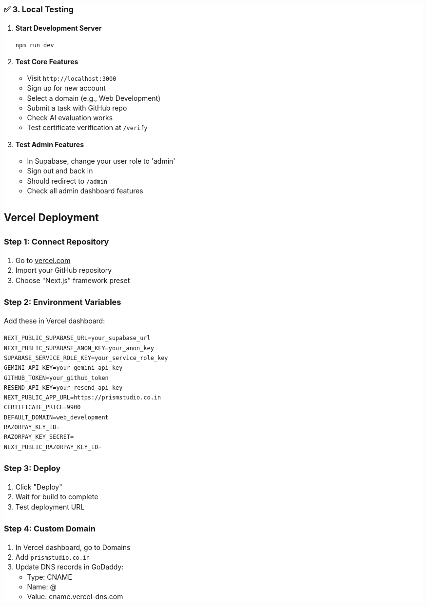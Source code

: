 ### ✅ 3. Local Testing

1. **Start Development Server**
   ```bash
   npm run dev
   ```

2. **Test Core Features**
   - Visit `http://localhost:3000`
   - Sign up for new account
   - Select a domain (e.g., Web Development)
   - Submit a task with GitHub repo
   - Check AI evaluation works
   - Test certificate verification at `/verify`

3. **Test Admin Features**
   - In Supabase, change your user role to 'admin'
   - Sign out and back in
   - Should redirect to `/admin`
   - Check all admin dashboard features

## Vercel Deployment

### Step 1: Connect Repository
1. Go to [vercel.com](https://vercel.com)
2. Import your GitHub repository
3. Choose "Next.js" framework preset

### Step 2: Environment Variables
Add these in Vercel dashboard:

```
NEXT_PUBLIC_SUPABASE_URL=your_supabase_url
NEXT_PUBLIC_SUPABASE_ANON_KEY=your_anon_key
SUPABASE_SERVICE_ROLE_KEY=your_service_role_key
GEMINI_API_KEY=your_gemini_api_key
GITHUB_TOKEN=your_github_token
RESEND_API_KEY=your_resend_api_key
NEXT_PUBLIC_APP_URL=https://prismstudio.co.in
CERTIFICATE_PRICE=9900
DEFAULT_DOMAIN=web_development
RAZORPAY_KEY_ID=
RAZORPAY_KEY_SECRET=
NEXT_PUBLIC_RAZORPAY_KEY_ID=
```

### Step 3: Deploy
1. Click "Deploy"
2. Wait for build to complete
3. Test deployment URL

### Step 4: Custom Domain
1. In Vercel dashboard, go to Domains
2. Add `prismstudio.co.in`
3. Update DNS records in GoDaddy:
   - Type: CNAME
   - Name: @
   - Value: cname.vercel-dns.com
